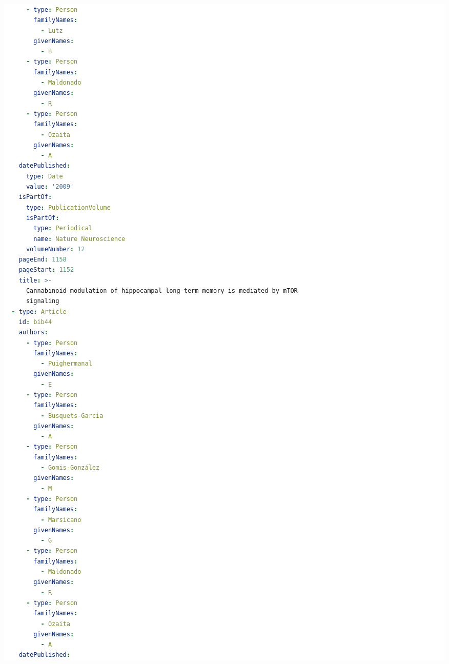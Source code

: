 ```yaml
      - type: Person
        familyNames:
          - Lutz
        givenNames:
          - B
      - type: Person
        familyNames:
          - Maldonado
        givenNames:
          - R
      - type: Person
        familyNames:
          - Ozaita
        givenNames:
          - A
    datePublished:
      type: Date
      value: '2009'
    isPartOf:
      type: PublicationVolume
      isPartOf:
        type: Periodical
        name: Nature Neuroscience
      volumeNumber: 12
    pageEnd: 1158
    pageStart: 1152
    title: >-
      Cannabinoid modulation of hippocampal long-term memory is mediated by mTOR
      signaling
  - type: Article
    id: bib44
    authors:
      - type: Person
        familyNames:
          - Puighermanal
        givenNames:
          - E
      - type: Person
        familyNames:
          - Busquets-Garcia
        givenNames:
          - A
      - type: Person
        familyNames:
          - Gomis-González
        givenNames:
          - M
      - type: Person
        familyNames:
          - Marsicano
        givenNames:
          - G
      - type: Person
        familyNames:
          - Maldonado
        givenNames:
          - R
      - type: Person
        familyNames:
          - Ozaita
        givenNames:
          - A
    datePublished:
```